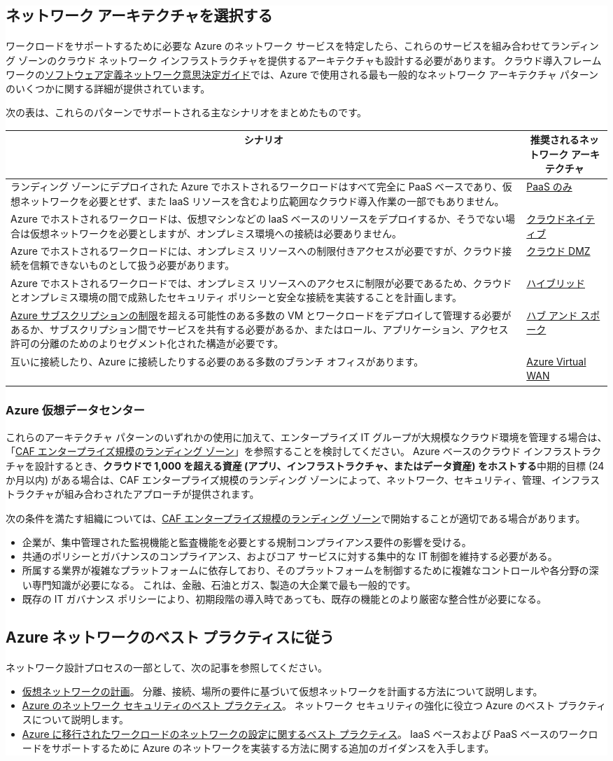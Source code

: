 

## <a name="choose-a-networking-architecture"></a>ネットワーク アーキテクチャを選択する

ワークロードをサポートするために必要な Azure のネットワーク サービスを特定したら、これらのサービスを組み合わせてランディング ゾーンのクラウド ネットワーク インフラストラクチャを提供するアーキテクチャも設計する必要があります。 クラウド導入フレームワークの[ソフトウェア定義ネットワーク意思決定ガイド](../../decision-guides/software-defined-network/index.md)では、Azure で使用される最も一般的なネットワーク アーキテクチャ パターンのいくつかに関する詳細が提供されています。

次の表は、これらのパターンでサポートされる主なシナリオをまとめたものです。

| **シナリオ**                                                                                                                                                                                                                                                                                                                                                          | **推奨されるネットワーク アーキテクチャ**                                                  |
| --------------------------------------------------------------------------------------------------------------------------------------------------------------------------------------------------------------------------------------------------------------------------------------------------------------------------------------------------------------------- | ----------------------------------------------------------------------------------- |
| ランディング ゾーンにデプロイされた Azure でホストされるワークロードはすべて完全に PaaS ベースであり、仮想ネットワークを必要とせず、また IaaS リソースを含むより広範囲なクラウド導入作業の一部でもありません。                                                                                                                                                          | [PaaS のみ](../../decision-guides/software-defined-network/paas-only.md)            |
| Azure でホストされるワークロードは、仮想マシンなどの IaaS ベースのリソースをデプロイするか、そうでない場合は仮想ネットワークを必要としますが、オンプレミス環境への接続は必要ありません。                                                                                                                                                                            | [クラウドネイティブ](../../decision-guides/software-defined-network/cloud-native.md)      |
| Azure でホストされるワークロードには、オンプレミス リソースへの制限付きアクセスが必要ですが、クラウド接続を信頼できないものとして扱う必要があります。                                                                                                                                                                                                                             | [クラウド DMZ](../../decision-guides/software-defined-network/cloud-dmz.md)            |
| Azure でホストされるワークロードでは、オンプレミス リソースへのアクセスに制限が必要であるため、クラウドとオンプレミス環境の間で成熟したセキュリティ ポリシーと安全な接続を実装することを計画します。                                                                                                                                                           | [ハイブリッド](../../decision-guides/software-defined-network/hybrid.md)                  |
| [Azure サブスクリプションの制限](https://docs.microsoft.com/azure/azure-resource-manager/management/azure-subscription-service-limits)を超える可能性のある多数の VM とワークロードをデプロイして管理する必要があるか、サブスクリプション間でサービスを共有する必要があるか、またはロール、アプリケーション、アクセス許可の分離のためのよりセグメント化された構造が必要です。 | [ハブ アンド スポーク](../../decision-guides/software-defined-network/hub-spoke.md)        |
| 互いに接続したり、Azure に接続したりする必要のある多数のブランチ オフィスがあります。                                                                                                                                                                                                                                                                                         | [Azure Virtual WAN](https://docs.microsoft.com/azure/virtual-wan/virtual-wan-about) |




### <a name="azure-virtual-datacenter"></a>Azure 仮想データセンター

これらのアーキテクチャ パターンのいずれかの使用に加えて、エンタープライズ IT グループが大規模なクラウド環境を管理する場合は、「[CAF エンタープライズ規模のランディング ゾーン](../../ready/enterprise-scale/index.md)」を参照することを検討してください。 Azure ベースのクラウド インフラストラクチャを設計するとき、**クラウドで 1,000 を超える資産 (アプリ、インフラストラクチャ、またはデータ資産) をホストする**中期的目標 (24 か月以内) がある場合は、CAF エンタープライズ規模のランディング ゾーンによって、ネットワーク、セキュリティ、管理、インフラストラクチャが組み合わされたアプローチが提供されます。

次の条件を満たす組織については、[CAF エンタープライズ規模のランディング ゾーン](../../ready/enterprise-scale/index.md)で開始することが適切である場合があります。

- 企業が、集中管理された監視機能と監査機能を必要とする規制コンプライアンス要件の影響を受ける。
- 共通のポリシーとガバナンスのコンプライアンス、およびコア サービスに対する集中的な IT 制御を維持する必要がある。
- 所属する業界が複雑なプラットフォームに依存しており、そのプラットフォームを制御するために複雑なコントロールや各分野の深い専門知識が必要になる。 これは、金融、石油とガス、製造の大企業で最も一般的です。
- 既存の IT ガバナンス ポリシーにより、初期段階の導入時であっても、既存の機能とのより厳密な整合性が必要になる。

## <a name="follow-azure-networking-best-practices"></a>Azure ネットワークのベスト プラクティスに従う

ネットワーク設計プロセスの一部として、次の記事を参照してください。

- [仮想ネットワークの計画](https://docs.microsoft.com/azure/virtual-network/virtual-network-vnet-plan-design-arm?toc=/azure/cloud-adoption-framework/toc.json&bc=/azure/cloud-adoption-framework/_bread/toc.json)。 分離、接続、場所の要件に基づいて仮想ネットワークを計画する方法について説明します。
- [Azure のネットワーク セキュリティのベスト プラクティス](https://docs.microsoft.com/azure/security/fundamentals/network-best-practices?toc=/azure/cloud-adoption-framework/toc.json&bc=/azure/cloud-adoption-framework/_bread/toc.json)。 ネットワーク セキュリティの強化に役立つ Azure のベスト プラクティスについて説明します。
- [Azure に移行されたワークロードのネットワークの設定に関するベスト プラクティス](https://docs.microsoft.com/azure/migrate/migrate-best-practices-networking?toc=/azure/cloud-adoption-framework/toc.json&bc=/azure/cloud-adoption-framework/_bread/toc.json)。 IaaS ベースおよび PaaS ベースのワークロードをサポートするために Azure のネットワークを実装する方法に関する追加のガイダンスを入手します。
